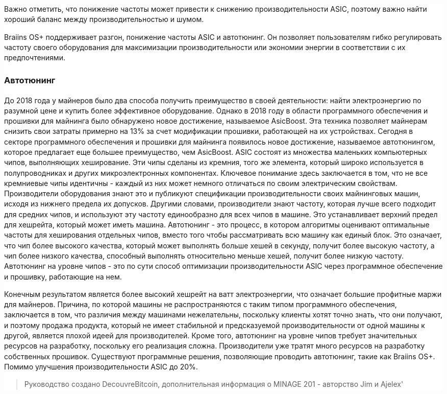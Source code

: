 Важно отметить, что понижение частоты может привести к снижению производительности ASIC, поэтому важно найти хороший баланс между производительностью и шумом.

Braiins OS+ поддерживает разгон, понижение частоты ASIC и автотюнинг. Он позволяет пользователям гибко регулировать частоту своего оборудования для максимизации производительности или экономии энергии в соответствии с их предпочтениями.

### Автотюнинг

До 2018 года у майнеров было два способа получить преимущество в своей деятельности: найти электроэнергию по разумной цене и купить более эффективное оборудование. Однако в 2018 году в области программного обеспечения и прошивки для майнинга было обнаружено новое достижение, называемое AsicBoost. Эта техника позволяет майнерам снизить свои затраты примерно на 13% за счет модификации прошивки, работающей на их устройствах.
Сегодня в секторе программного обеспечения и прошивки для майнинга появилось новое достижение, называемое автотюнингом, которое предлагает еще большее преимущество, чем AsicBoost. ASIC состоят из множества маленьких компьютерных чипов, выполняющих хеширование. Эти чипы сделаны из кремния, того же элемента, который широко используется в полупроводниках и других микроэлектронных компонентах. Ключевое понимание здесь заключается в том, что не все кремниевые чипы идентичны - каждый из них может немного отличаться по своим электрическим свойствам. Производители оборудования знают это и публикуют спецификации производительности своих майнинговых машин, исходя из нижнего предела их допусков. Другими словами, производители знают частоту, которая лучше всего подходит для средних чипов, и используют эту частоту единообразно для всех чипов в машине.
Это устанавливает верхний предел для хешрейта, который может иметь машина. Автотюнинг - это процесс, в котором алгоритмы оценивают оптимальные частоты для хеширования отдельных чипов, вместо того чтобы рассматривать всю машину как единый блок. Это означает, что чип более высокого качества, который может выполнять больше хешей в секунду, получит более высокую частоту, а чип более низкого качества, способный выполнять относительно меньше хешей, получит более низкую частоту. Автотюнинг на уровне чипов - это по сути способ оптимизации производительности ASIC через программное обеспечение и прошивку, работающие на нем.

Конечным результатом является более высокий хешрейт на ватт электроэнергии, что означает большие профитные маржи для майнеров. Причина, по которой машины не распространяются с таким типом программного обеспечения, заключается в том, что различия между машинами нежелательны, поскольку клиенты хотят точно знать, что они получают, и поэтому продажа продукта, который не имеет стабильной и предсказуемой производительности от одной машины к другой, является плохой идеей для производителей. Кроме того, автотюнинг на уровне чипов требует значительных ресурсов на разработку, поскольку его реализация сложна. Производители уже тратят много ресурсов на разработку собственных прошивок. Существуют программные решения, позволяющие проводить автотюнинг, такие как Braiins OS+. Помимо улучшения производительности ASIC до 20%.

> Руководство создано DecouvreBitcoin, дополнительная информация о MINAGE 201 - авторство Jim и Ajelex'